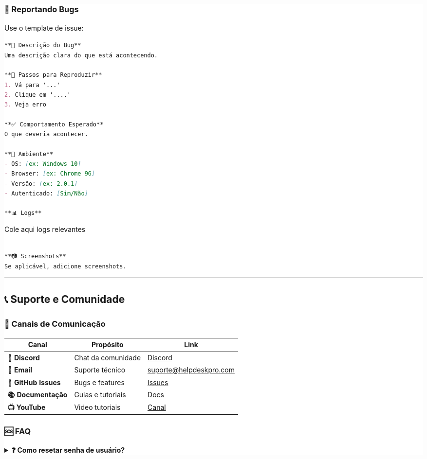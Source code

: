 ### 🐛 Reportando Bugs

Use o template de issue:

```markdown
**🐛 Descrição do Bug**
Uma descrição clara do que está acontecendo.

**🔄 Passos para Reproduzir**
1. Vá para '...'
2. Clique em '....'
3. Veja erro

**✅ Comportamento Esperado**
O que deveria acontecer.

**📱 Ambiente**
- OS: [ex: Windows 10]
- Browser: [ex: Chrome 96]
- Versão: [ex: 2.0.1]
- Autenticado: [Sim/Não]

**📊 Logs**
```
Cole aqui logs relevantes
```

**📷 Screenshots**
Se aplicável, adicione screenshots.
```

---

## 📞 Suporte e Comunidade

### 💬 Canais de Comunicação

| Canal | Propósito | Link |
|-------|-----------|------|
| **💬 Discord** | Chat da comunidade | [Discord](https://discord.gg/helpdesk-pro) |
| **📧 Email** | Suporte técnico | suporte@helpdeskpro.com |
| **🐙 GitHub Issues** | Bugs e features | [Issues](https://github.com/helpdesk-pro/helpdesk-pro/issues) |
| **📚 Documentação** | Guias e tutoriais | [Docs](https://docs.helpdeskpro.com) |
| **📺 YouTube** | Video tutoriais | [Canal](https://youtube.com/helpdeskpro) |

### 🆘 FAQ

<details><summary><strong>❓ Como resetar senha de usuário?</strong></summary></details>
